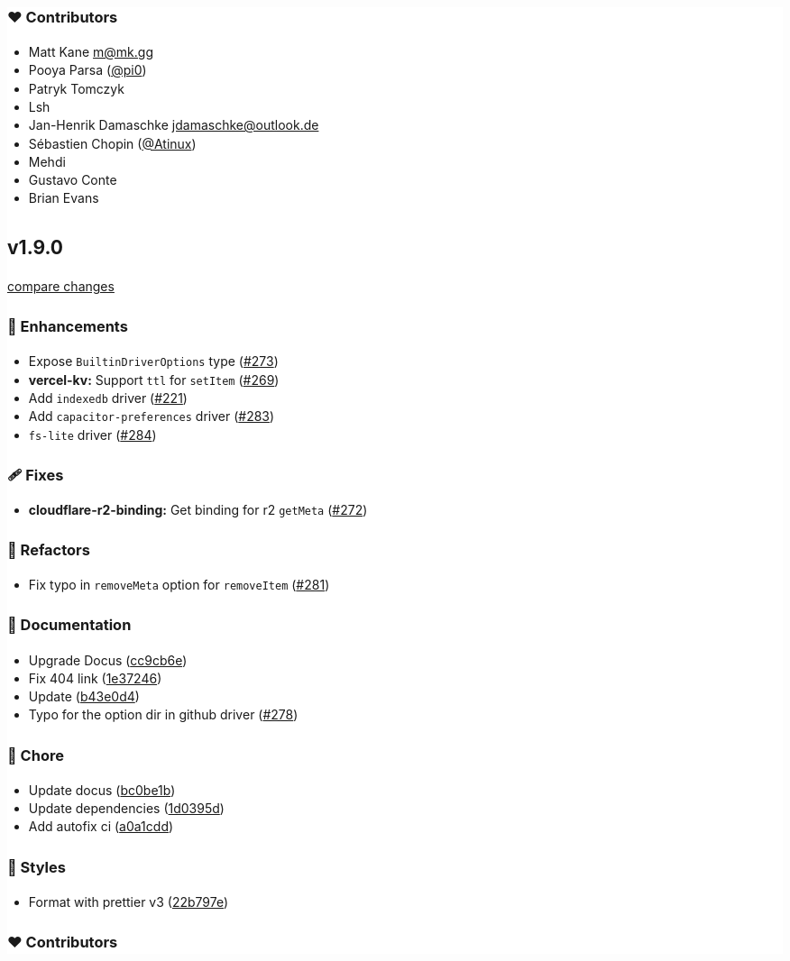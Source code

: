 ### ❤️ Contributors

- Matt Kane <m@mk.gg>
- Pooya Parsa ([@pi0](http://github.com/pi0))
- Patryk Tomczyk 
- Lsh 
- Jan-Henrik Damaschke <jdamaschke@outlook.de>
- Sébastien Chopin ([@Atinux](http://github.com/Atinux))
- Mehdi 
- Gustavo Conte 
- Brian Evans

## v1.9.0

[compare changes](https://github.com/unjs/unstorage/compare/v1.8.0...v1.9.0)

### 🚀 Enhancements

- Expose `BuiltinDriverOptions`  type ([#273](https://github.com/unjs/unstorage/pull/273))
- **vercel-kv:** Support `ttl` for `setItem` ([#269](https://github.com/unjs/unstorage/pull/269))
- Add `indexedb` driver ([#221](https://github.com/unjs/unstorage/pull/221))
- Add `capacitor-preferences` driver ([#283](https://github.com/unjs/unstorage/pull/283))
- `fs-lite` driver ([#284](https://github.com/unjs/unstorage/pull/284))

### 🩹 Fixes

- **cloudflare-r2-binding:** Get binding for r2 `getMeta` ([#272](https://github.com/unjs/unstorage/pull/272))

### 💅 Refactors

- Fix typo in `removeMeta` option for `removeItem` ([#281](https://github.com/unjs/unstorage/pull/281))

### 📖 Documentation

- Upgrade Docus ([cc9cb6e](https://github.com/unjs/unstorage/commit/cc9cb6e))
- Fix 404 link ([1e37246](https://github.com/unjs/unstorage/commit/1e37246))
- Update ([b43e0d4](https://github.com/unjs/unstorage/commit/b43e0d4))
- Typo for the option dir in github driver ([#278](https://github.com/unjs/unstorage/pull/278))

### 🏡 Chore

- Update docus ([bc0be1b](https://github.com/unjs/unstorage/commit/bc0be1b))
- Update dependencies ([1d0395d](https://github.com/unjs/unstorage/commit/1d0395d))
- Add autofix ci ([a0a1cdd](https://github.com/unjs/unstorage/commit/a0a1cdd))

### 🎨 Styles

- Format with prettier v3 ([22b797e](https://github.com/unjs/unstorage/commit/22b797e))

### ❤️  Contributors
